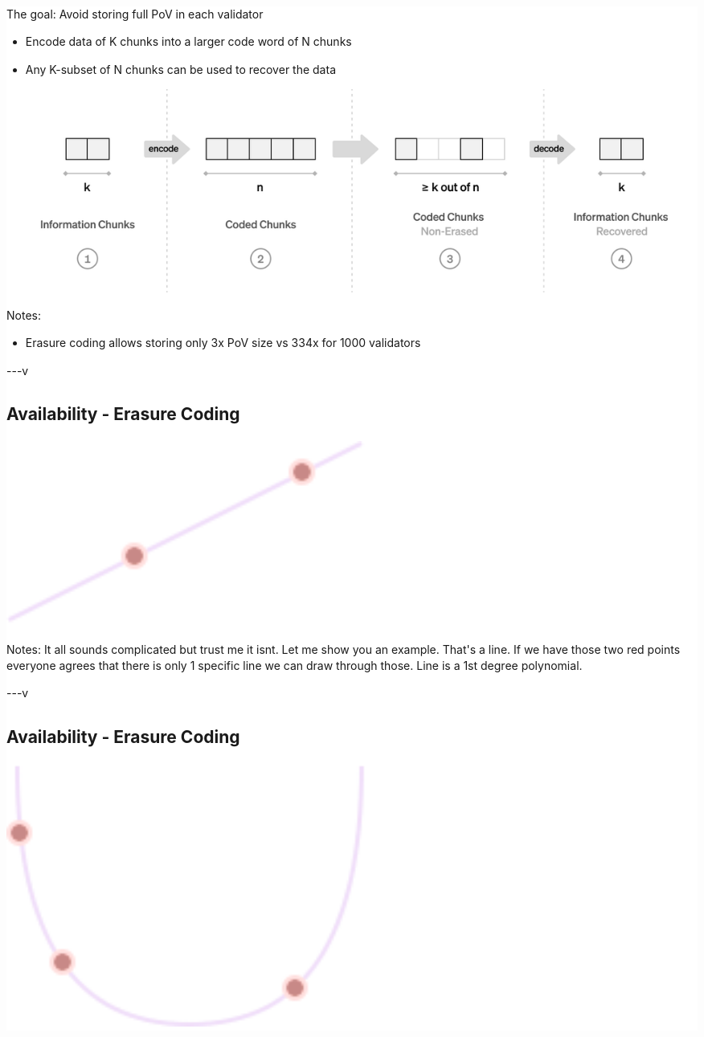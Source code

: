 The goal: Avoid storing full PoV in each validator

<pba-flex center>

- Encode data of K chunks into a larger code word of N chunks



- Any K-subset of N chunks can be used to recover the data



</pba-flex>

<img rounded style="width: 1000px" src="assets/data-availability-and-sharding/erasure-coding-1.png" />

Notes:

- Erasure coding allows storing only 3x PoV size vs 334x for 1000 validators

---v

## Availability - Erasure Coding

<img rounded style="width: 450px" src="./assets/execution-sharding/line.drawio.svg" />

Notes:
It all sounds complicated but trust me it isnt. Let me show you an example.
That's a line. If we have those two red points everyone agrees that there is only 1 specific line we can draw through those. Line is a 1st degree polynomial.

---v

## Availability - Erasure Coding

<img rounded style="width: 450px" src="./assets/execution-sharding/poly-2nd.drawio.svg" />
